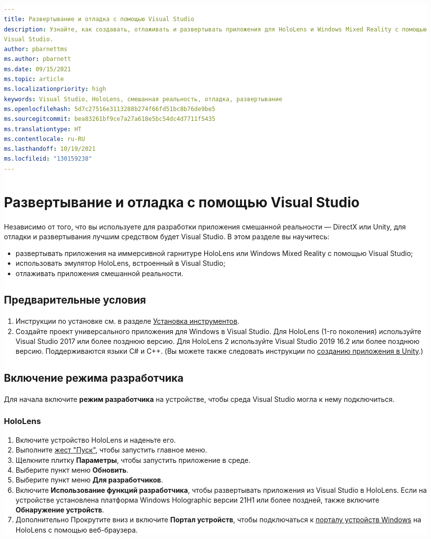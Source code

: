 ```yaml
---
title: Развертывание и отладка с помощью Visual Studio
description: Узнайте, как создавать, отлаживать и развертывать приложения для HoloLens и Windows Mixed Reality с помощью Visual Studio.
author: pbarnettms
ms.author: pbarnett
ms.date: 09/15/2021
ms.topic: article
ms.localizationpriority: high
keywords: Visual Studio, HoloLens, смешанная реальность, отладка, развертывание
ms.openlocfilehash: 5d7c27516e3113288b274f66fd51bc8b76de9be5
ms.sourcegitcommit: bea83261bf9ce7a27a618e5bc54dc4d7711f5435
ms.translationtype: HT
ms.contentlocale: ru-RU
ms.lasthandoff: 10/19/2021
ms.locfileid: "130159238"
---
```

# <a name="using-visual-studio-to-deploy-and-debug"></a>Развертывание и отладка с помощью Visual Studio

Независимо от того, что вы используете для разработки приложения смешанной реальности — DirectX или Unity, для отладки и развертывания лучшим средством будет Visual Studio. В этом разделе вы научитесь:
* развертывать приложения на иммерсивной гарнитуре HoloLens или Windows Mixed Reality с помощью Visual Studio;
* использовать эмулятор HoloLens, встроенный в Visual Studio;
* отлаживать приложения смешанной реальности.

## <a name="prerequisites"></a>Предварительные условия

1. Инструкции по установке см. в разделе [Установка инструментов](../../develop/install-the-tools.md#installation-checklist).
2. Создайте проект универсального приложения для Windows в Visual Studio.  Для HoloLens (1-го поколения) используйте Visual Studio 2017 или более позднюю версию.  Для HoloLens 2 используйте Visual Studio 2019 16.2 или более позднюю версию. Поддерживаются языки C# и C++. (Вы можете также следовать инструкции по [созданию приложения в Unity](../../develop/unity/tutorials/holograms-100.md).)

## <a name="enabling-developer-mode"></a>Включение режима разработчика

Для начала включите **режим разработчика** на устройстве, чтобы среда Visual Studio могла к нему подключиться.

### <a name="hololens"></a>HoloLens

1. Включите устройство HoloLens и наденьте его.
2. Выполните [жест "Пуск"](../../design/system-gesture.md), чтобы запустить главное меню.
3. Щелкните плитку **Параметры**, чтобы запустить приложение в среде.
4. Выберите пункт меню **Обновить**.
5. Выберите пункт меню **Для разработчиков**.
6. Включите **Использование функций разработчика**, чтобы развертывать приложения из Visual Studio в HoloLens. Если на устройстве установлена платформа Windows Holographic версии 21H1 или более поздней, также включите **Обнаружение устройств**.
7. Дополнительно Прокрутите вниз и включите **Портал устройств**, чтобы подключаться к [порталу устройств Windows](using-the-windows-device-portal.md) на HoloLens с помощью веб-браузера.
